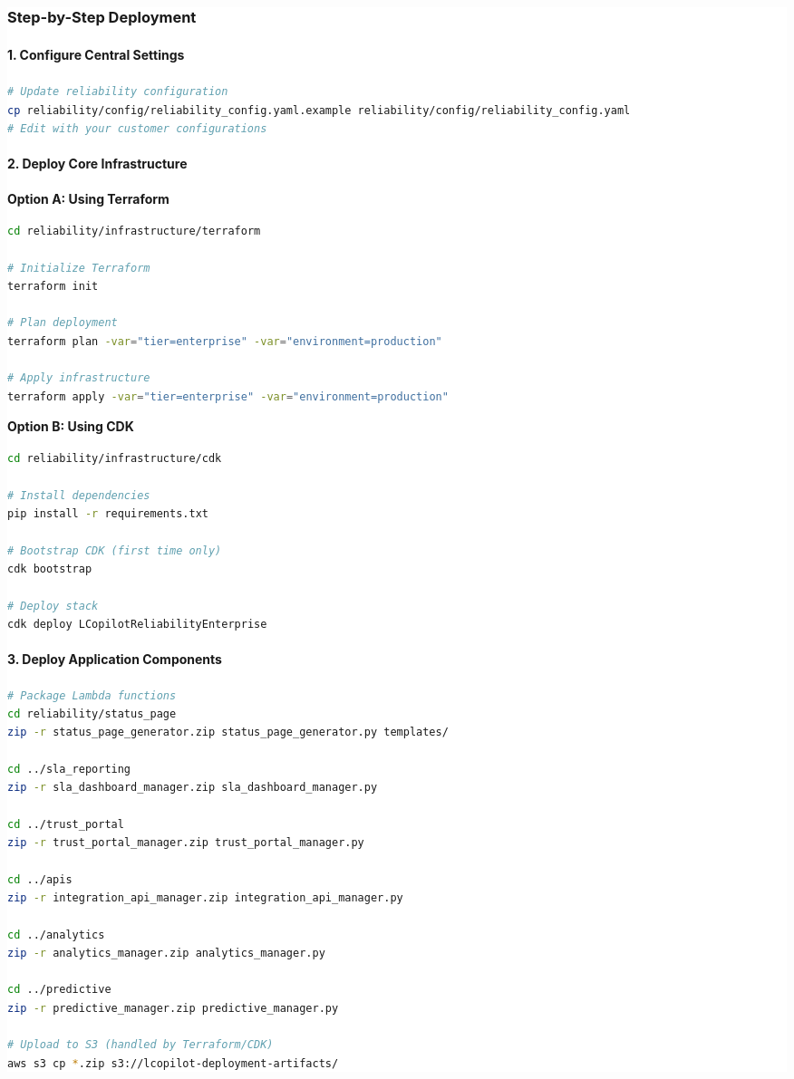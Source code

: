 ### Step-by-Step Deployment

#### 1. Configure Central Settings

```bash
# Update reliability configuration
cp reliability/config/reliability_config.yaml.example reliability/config/reliability_config.yaml
# Edit with your customer configurations
```

#### 2. Deploy Core Infrastructure

**Option A: Using Terraform**
```bash
cd reliability/infrastructure/terraform

# Initialize Terraform
terraform init

# Plan deployment
terraform plan -var="tier=enterprise" -var="environment=production"

# Apply infrastructure
terraform apply -var="tier=enterprise" -var="environment=production"
```

**Option B: Using CDK**
```bash
cd reliability/infrastructure/cdk

# Install dependencies
pip install -r requirements.txt

# Bootstrap CDK (first time only)
cdk bootstrap

# Deploy stack
cdk deploy LCopilotReliabilityEnterprise
```

#### 3. Deploy Application Components

```bash
# Package Lambda functions
cd reliability/status_page
zip -r status_page_generator.zip status_page_generator.py templates/

cd ../sla_reporting
zip -r sla_dashboard_manager.zip sla_dashboard_manager.py

cd ../trust_portal
zip -r trust_portal_manager.zip trust_portal_manager.py

cd ../apis
zip -r integration_api_manager.zip integration_api_manager.py

cd ../analytics
zip -r analytics_manager.zip analytics_manager.py

cd ../predictive
zip -r predictive_manager.zip predictive_manager.py

# Upload to S3 (handled by Terraform/CDK)
aws s3 cp *.zip s3://lcopilot-deployment-artifacts/
```
